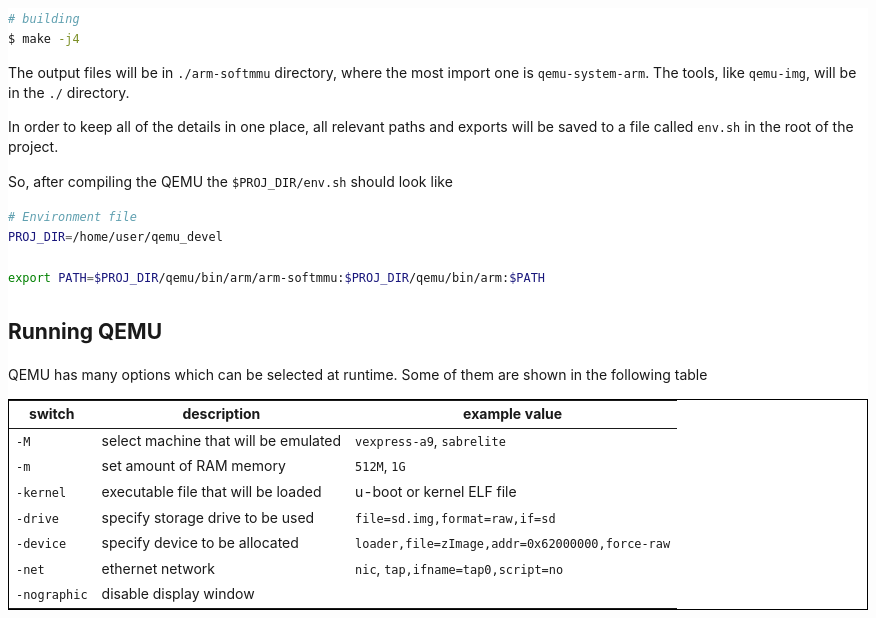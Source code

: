 ```bash
# building
$ make -j4
```

The output files will be in `./arm-softmmu` directory, where the most import one is `qemu-system-arm`. The tools, like `qemu-img`, will be in the `./` directory.

In order to keep all of the details in one place, all relevant paths and exports will be saved to a file called `env.sh` in the root of the project.

So, after compiling the QEMU the `$PROJ_DIR/env.sh` should look like

```bash
# Environment file
PROJ_DIR=/home/user/qemu_devel

export PATH=$PROJ_DIR/qemu/bin/arm/arm-softmmu:$PROJ_DIR/qemu/bin/arm:$PATH
```

## Running QEMU

QEMU has many options which can be selected at runtime. Some of them are shown in the following table
<table style="border: 1px solid black; width: 100%;">
  <thead>
    <tr>
    <th>switch</th>
    <th>description</th>
    <th>example value</th>
  </tr>
  </thead>
  <tbody>
    <tr>
      <td><code>-M</code></td>
      <td>select machine that will be emulated</td>
      <td><code>vexpress-a9</code>, <code>sabrelite</code></td>
  	</tr>
    <tr>
      <td><code>-m</code></td>
      <td>set amount of RAM memory</td>
      <td><code>512M</code>, <code>1G</code></td>
    </tr>
    <tr>
      <td><code>-kernel</code></td>
      <td>executable file that will be loaded</td>
      <td>u-boot or kernel ELF file</td>
    </tr>
    <tr>
      <td><code>-drive</code></td>
      <td>specify storage drive to be used</td>
      <td><code>file=sd.img,format=raw,if=sd</code></td>
    </tr>
    <tr>
      <td><code>-device</code></td>
      <td>specify device to be allocated</td>
      <td><code>loader,file=zImage,addr=0x62000000,force-raw</code></td>
    </tr>
    <tr>
      <td><code>-net</code></td>
      <td>ethernet network</td>
      <td><code>nic</code>, <code>tap,ifname=tap0,script=no</code></td>
    </tr>
    <tr>
      <td><code>-nographic</code></td>
      <td>disable display window</td>